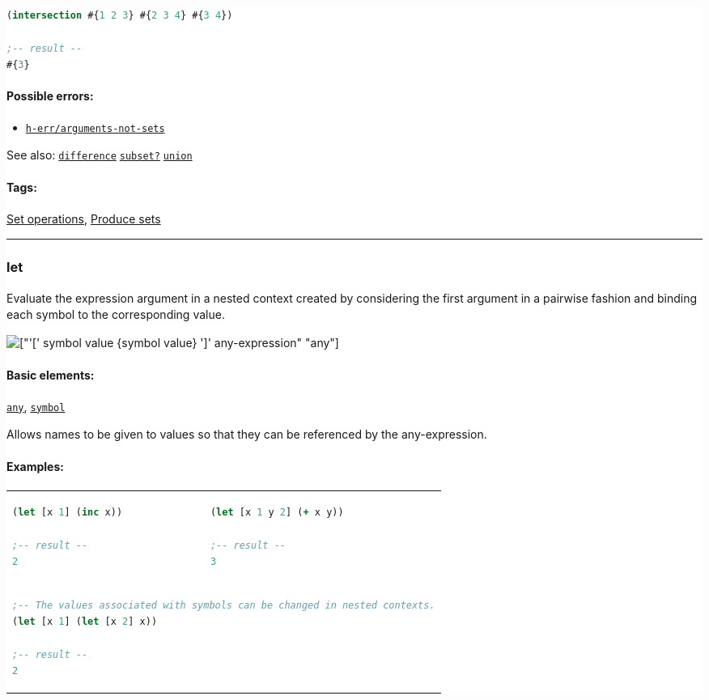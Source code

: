 </td><td colspan="2">

```clojure
(intersection #{1 2 3} #{2 3 4} #{3 4})

;-- result --
#{3}
```

</td></tr></table>

#### Possible errors:

* [`h-err/arguments-not-sets`](halite_err-id-reference.md#h-err/arguments-not-sets)

See also: [`difference`](#difference) [`subset?`](#subset_Q) [`union`](#union)

#### Tags:

 [Set operations](halite_set-op-reference.md),  [Produce sets](halite_set-out-reference.md)

---
### <a name="let"></a>let

Evaluate the expression argument in a nested context created by considering the first argument in a pairwise fashion and binding each symbol to the corresponding value.

![["'[' symbol value {symbol value} ']' any-expression" "any"]](../halite-bnf-diagrams/op/let-0.svg)

#### Basic elements:

[`any`](halite_basic-syntax-reference.md#any), [`symbol`](halite_basic-syntax-reference.md#symbol)

Allows names to be given to values so that they can be referenced by the any-expression.

#### Examples:

<table><tr><td colspan="1">

```clojure
(let [x 1] (inc x))

;-- result --
2
```

</td><td colspan="2">

```clojure
(let [x 1 y 2] (+ x y))

;-- result --
3
```

</td></tr><tr><td colspan="4">

```clojure
;-- The values associated with symbols can be changed in nested contexts.
(let [x 1] (let [x 2] x))

;-- result --
2
```

